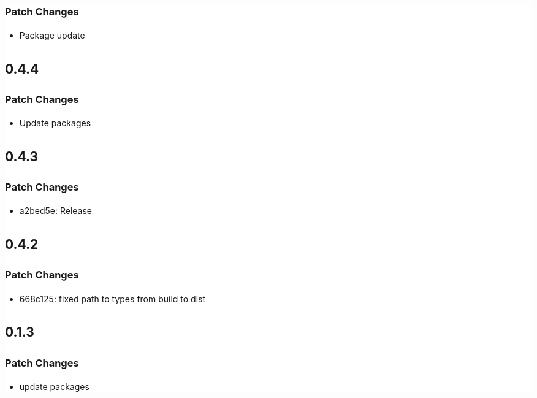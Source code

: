 ### Patch Changes

- Package update

## 0.4.4

### Patch Changes

- Update packages

## 0.4.3

### Patch Changes

- a2bed5e: Release

## 0.4.2

### Patch Changes

- 668c125: fixed path to types from build to dist

## 0.1.3

### Patch Changes

- update packages
